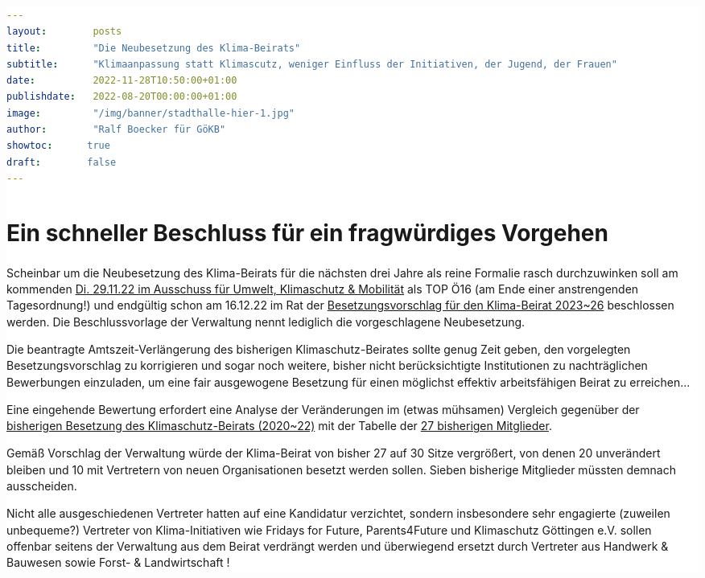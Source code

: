 ```yaml
---
layout:        posts
title:         "Die Neubesetzung des Klima-Beirats"
subtitle:      "Klimaanpassung statt Klimascutz, weniger Einfluss der Initiativen, der Jugend, der Frauen"
date:          2022-11-28T10:50:00+01:00
publishdate:   2022-08-20T00:00:00+01:00
image:         "/img/banner/stadthalle-hier-1.jpg"
author:        "Ralf Boecker für GöKB"
showtoc:      true
draft:        false
---
```


# Ein schneller Beschluss für ein fragwürdiges Vorgehen

Scheinbar um die Neubesetzung des Klima-Beirats für die nächsten drei Jahre
als reine Formalie rasch durchzuwinken soll am kommenden 
[Di. 29.11.22 im Ausschuss für Umwelt, Klimaschutz & Mobilität](https://www.goettingen.de/allris/to010.asp?SILFDNR=5634)
als TOP Ö16  (am Ende einer anstrengenden Tagesordnung!) und endgültig schon am
16.12.22 im Rat der [Besetzungsvorschlag für den Klima-Beirat 2023~26](https://www.goettingen.de/allris/vo020.asp?VOLFDNR=24851)
beschlossen werden. Die Beschlussvorlage der Verwaltung nennt lediglich die
vorgeschlagene Neubesetzung. 

Die beantragte Amtszeit-Verlängerung des bisherigen Klimaschutz-Beirates
sollte genug Zeit geben, den vorgelegten Besetzungsvorschlag zu korrigieren
und sogar noch weitere, bisher nicht berücksichtigte Institutionen zu
nachträglichen Bewerbungen einzuladen, um eine fair ausgewogene Besetzung für
einen möglichst effektiv arbeitsfähigen Beirat zu erreichen... 

Eine eingehende Bewertung erfordert eine Analyse der Veränderungen im (etwas
mühsamen) Vergleich gegenüber der
[bisherigen Besetzung des Klimaschutz-Beirats (2020~22)](https://nachhaltigkeit.goettingen.de/portal/seiten/klimaschutz-beirat-900000811-25480.html)
mit der Tabelle der [27 bisherigen Mitglieder](https://nachhaltigkeit.goettingen.de/downloads/datei/OTAwMDA0MTk4Oy07L3Vzci9sb2NhbC9odHRwZC92aHRkb2NzL2dvZXR0aW5nZW4vZ29ldHRpbmdlbi9tZWRpZW4vZG9rdW1lbnRlLzIwMjJfMDhfMjhfa2xpbWFzY2h1dHpfYmVpcmF0X3p1c2FtbWVuc2V0enVuZ18yMDIwXzIwMjIucGRm).

Gemäß Vorschlag der Verwaltung 
würde der Klima-Beirat von bisher 27 auf 30 Sitze vergrößert, von denen 20
unverändert bleiben und 10 mit Vertretern von neuen Organisationen besetzt
werden sollen. Sieben bisherige Mitglieder müssten demnach ausscheiden.

Nicht alle ausgeschiedenen Vertreter hatten auf eine Kandidatur verzichtet,
sondern insbesondere sehr
engagierte (zuweilen unbequeme?) Vertreter von Klima-Initiativen wie Fridays
for Future, Parents4Future und Klimaschutz Göttingen e.V. sollen offenbar
seitens der Verwaltung aus dem Beirat verdrängt werden und überwiegend ersetzt
durch Vertreter aus Handwerk & Bauwesen sowie Forst- & Landwirtschaft ! 
